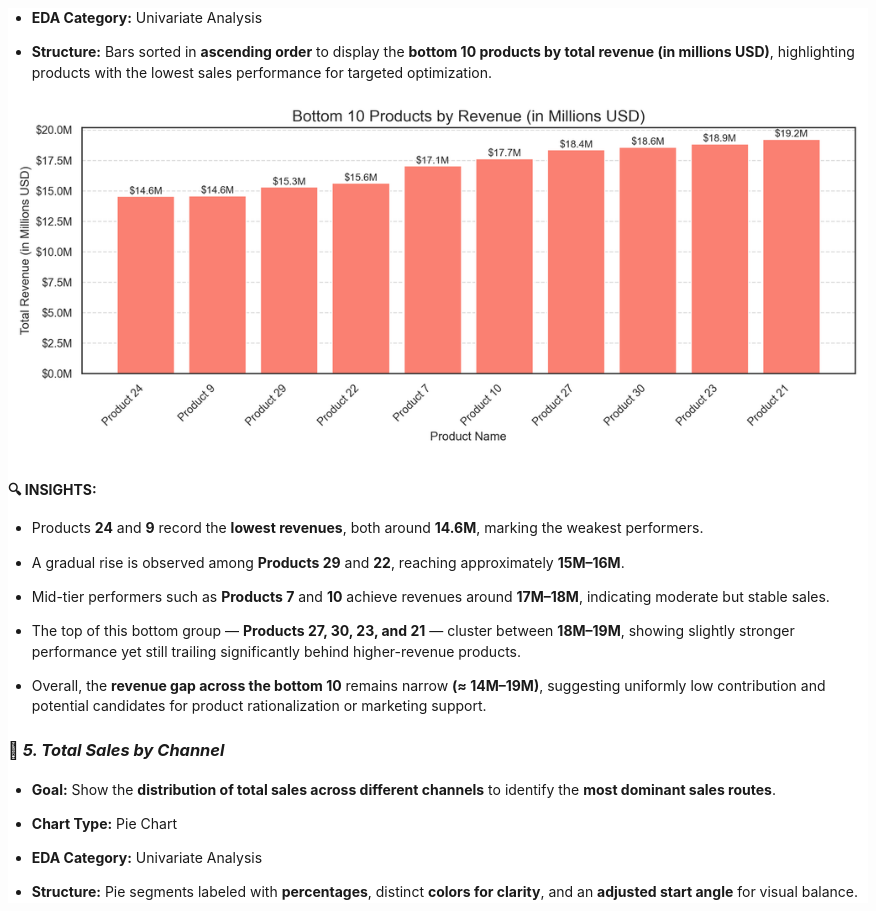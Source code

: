 - **EDA Category:** Univariate Analysis

- **Structure:** Bars sorted in **ascending order** to display the **bottom 10 products by total revenue (in millions USD)**, highlighting products with the lowest sales performance for targeted optimization.

![](https://github.com/subrata-dey7/usa-regional-sales-analysis/blob/main/images/Bottom%2010%20products%20by%20revenue.png)

#### 🔍 **INSIGHTS:**

- Products **24** and **9** record the **lowest revenues**, both around **14.6M**, marking the weakest performers.
  
- A gradual rise is observed among **Products 29** and **22**, reaching approximately **15M–16M**.

- Mid-tier performers such as **Products 7** and **10** achieve revenues around **17M–18M**, indicating moderate but stable sales.

- The top of this bottom group — **Products 27, 30, 23, and 21** — cluster between **18M–19M**, showing slightly stronger performance yet still trailing significantly behind higher-revenue products.

- Overall, the **revenue gap across the bottom 10** remains narrow **(≈ 14M–19M)**, suggesting uniformly low contribution and potential candidates for product rationalization or marketing support.  

### 🔹 *5. Total Sales by Channel*

- **Goal:** Show the **distribution of total sales across different channels** to identify the **most dominant sales routes**.

- **Chart Type:** Pie Chart

- **EDA Category:** Univariate Analysis

- **Structure:** Pie segments labeled with **percentages**, distinct **colors for clarity**, and an **adjusted start angle** for visual balance.
